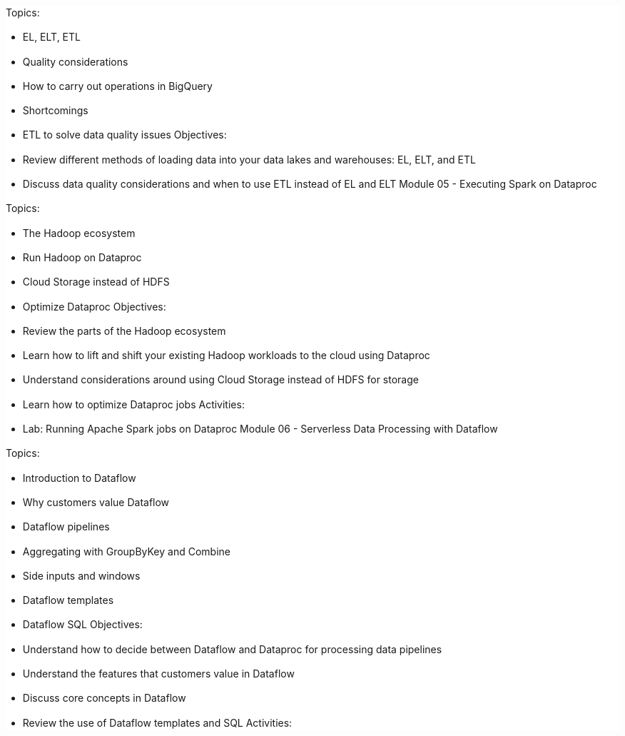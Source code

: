 
Topics:



- EL, ELT, ETL
- Quality considerations
- How to carry out operations in BigQuery
- Shortcomings
- ETL to solve data quality issues
Objectives:



- Review different methods of loading data into your data lakes and warehouses: EL, ELT, and ETL
- Discuss data quality considerations and when to use ETL instead of EL and ELT
Module 05 - Executing Spark on Dataproc


Topics:



- The Hadoop ecosystem
- Run Hadoop on Dataproc
- Cloud Storage instead of HDFS
- Optimize Dataproc
Objectives:



- Review the parts of the Hadoop ecosystem
- Learn how to lift and shift your existing Hadoop workloads to the cloud using Dataproc
- Understand considerations around using Cloud Storage instead of HDFS for storage
- Learn how to optimize Dataproc jobs
Activities:



- Lab: Running Apache Spark jobs on Dataproc
Module 06 - Serverless Data Processing with Dataflow


Topics:



- Introduction to Dataflow
- Why customers value Dataflow
- Dataflow pipelines
- Aggregating with GroupByKey and Combine
- Side inputs and windows
- Dataflow templates
- Dataflow SQL
Objectives:



- Understand how to decide between Dataflow and Dataproc for processing data pipelines
- Understand the features that customers value in Dataflow
- Discuss core concepts in Dataflow
- Review the use of Dataflow templates and SQL
Activities: 
